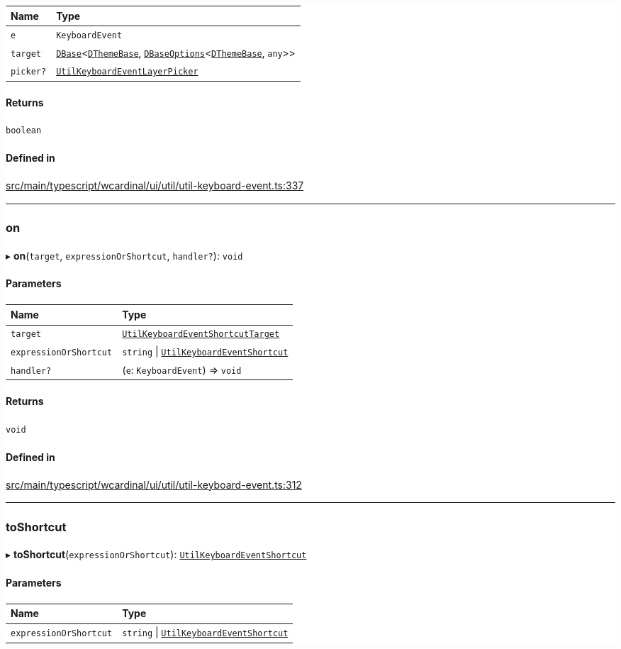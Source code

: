 | Name | Type |
| :------ | :------ |
| `e` | `KeyboardEvent` |
| `target` | [`DBase`](DBase.md)\<[`DThemeBase`](../interfaces/DThemeBase.md), [`DBaseOptions`](../interfaces/DBaseOptions.md)\<[`DThemeBase`](../interfaces/DThemeBase.md), `any`\>\> |
| `picker?` | [`UtilKeyboardEventLayerPicker`](../interfaces/UtilKeyboardEventLayerPicker.md) |

#### Returns

`boolean`

#### Defined in

[src/main/typescript/wcardinal/ui/util/util-keyboard-event.ts:337](https://github.com/winter-cardinal/winter-cardinal-ui/blob/v0.310.1/src/main/typescript/wcardinal/ui/util/util-keyboard-event.ts#L337)

___

### on

▸ **on**(`target`, `expressionOrShortcut`, `handler?`): `void`

#### Parameters

| Name | Type |
| :------ | :------ |
| `target` | [`UtilKeyboardEventShortcutTarget`](../interfaces/UtilKeyboardEventShortcutTarget.md) |
| `expressionOrShortcut` | `string` \| [`UtilKeyboardEventShortcut`](../interfaces/UtilKeyboardEventShortcut.md) |
| `handler?` | (`e`: `KeyboardEvent`) => `void` |

#### Returns

`void`

#### Defined in

[src/main/typescript/wcardinal/ui/util/util-keyboard-event.ts:312](https://github.com/winter-cardinal/winter-cardinal-ui/blob/v0.310.1/src/main/typescript/wcardinal/ui/util/util-keyboard-event.ts#L312)

___

### toShortcut

▸ **toShortcut**(`expressionOrShortcut`): [`UtilKeyboardEventShortcut`](../interfaces/UtilKeyboardEventShortcut.md)

#### Parameters

| Name | Type |
| :------ | :------ |
| `expressionOrShortcut` | `string` \| [`UtilKeyboardEventShortcut`](../interfaces/UtilKeyboardEventShortcut.md) |
